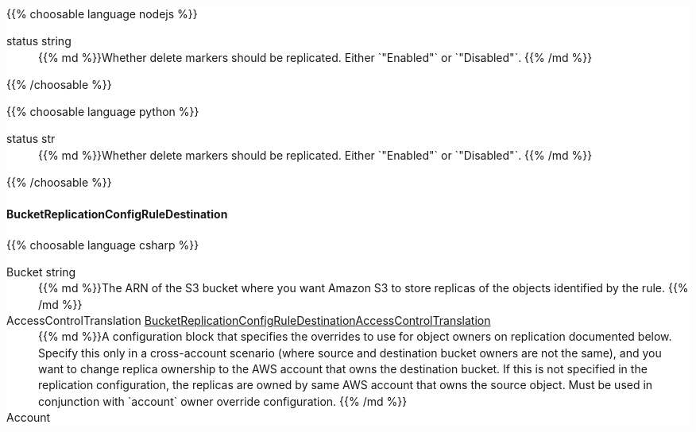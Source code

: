 {{% choosable language nodejs %}}
<dl class="resources-properties"><dt class="property-required"
            title="Required">
        <span id="status_nodejs">
<a data-swiftype-name="resource-property" data-swiftype-type="text" href="#status_nodejs" style="color: inherit; text-decoration: inherit;">status</a>
</span>
        <span class="property-indicator"></span>
        <span class="property-type">string</span>
    </dt>
    <dd>{{% md %}}Whether delete markers should be replicated. Either `"Enabled"` or `"Disabled"`.
{{% /md %}}</dd></dl>
{{% /choosable %}}

{{% choosable language python %}}
<dl class="resources-properties"><dt class="property-required"
            title="Required">
        <span id="status_python">
<a data-swiftype-name="resource-property" data-swiftype-type="text" href="#status_python" style="color: inherit; text-decoration: inherit;">status</a>
</span>
        <span class="property-indicator"></span>
        <span class="property-type">str</span>
    </dt>
    <dd>{{% md %}}Whether delete markers should be replicated. Either `"Enabled"` or `"Disabled"`.
{{% /md %}}</dd></dl>
{{% /choosable %}}

<h4 id="bucketreplicationconfigruledestination">Bucket<wbr>Replication<wbr>Config<wbr>Rule<wbr>Destination</h4>

{{% choosable language csharp %}}
<dl class="resources-properties"><dt class="property-required"
            title="Required">
        <span id="bucket_csharp">
<a data-swiftype-name="resource-property" data-swiftype-type="text" href="#bucket_csharp" style="color: inherit; text-decoration: inherit;">Bucket</a>
</span>
        <span class="property-indicator"></span>
        <span class="property-type">string</span>
    </dt>
    <dd>{{% md %}}The ARN of the S3 bucket where you want Amazon S3 to store replicas of the objects identified by the rule.
{{% /md %}}</dd><dt class="property-optional"
            title="Optional">
        <span id="accesscontroltranslation_csharp">
<a data-swiftype-name="resource-property" data-swiftype-type="text" href="#accesscontroltranslation_csharp" style="color: inherit; text-decoration: inherit;">Access<wbr>Control<wbr>Translation</a>
</span>
        <span class="property-indicator"></span>
        <span class="property-type"><a href="#bucketreplicationconfigruledestinationaccesscontroltranslation">Bucket<wbr>Replication<wbr>Config<wbr>Rule<wbr>Destination<wbr>Access<wbr>Control<wbr>Translation</a></span>
    </dt>
    <dd>{{% md %}}A configuration block that specifies the overrides to use for object owners on replication documented below. Specify this only in a cross-account scenario (where source and destination bucket owners are not the same), and you want to change replica ownership to the AWS account that owns the destination bucket. If this is not specified in the replication configuration, the replicas are owned by same AWS account that owns the source object. Must be used in conjunction with `account` owner override configuration.
{{% /md %}}</dd><dt class="property-optional"
            title="Optional">
        <span id="account_csharp">
<a data-swiftype-name="resource-property" data-swiftype-type="text" href="#account_csharp" style="color: inherit; text-decoration: inherit;">Account</a>